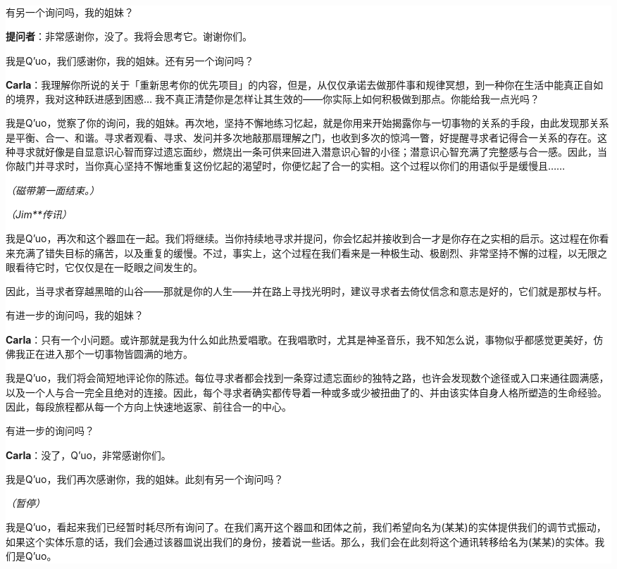  

有另一个询问吗，我的姐妹？

 

**提问者**：非常感谢你，没了。我将会思考它。谢谢你们。

 

我是Q’uo，我们感谢你，我的姐妹。还有另一个询问吗？

 

**Carla**：我理解你所说的关于「重新思考你的优先项目」的内容，但是，从仅仅承诺去做那件事和规律冥想，到一种你在生活中能真正自如的境界，我对这种跃进感到困惑… 我不真正清楚你是怎样让其生效的——你实际上如何积极做到那点。你能给我一点光吗？

 

我是Q’uo，觉察了你的询问，我的姐妹。再次地，坚持不懈地练习忆起，就是你用来开始揭露你与一切事物的关系的手段，由此发现那关系是平衡、合一、和谐。寻求者观看、寻求、发问并多次地敲那扇理解之门，也收到多次的惊鸿一瞥，好提醒寻求者记得合一关系的存在。这种寻求就好像是自显意识心智而穿过遗忘面纱，燃烧出一条可供来回进入潜意识心智的小径；潜意识心智充满了完整感与合一感。因此，当你敲门并寻求时，当你真心坚持不懈地重复这份忆起的渴望时，你便忆起了合一的实相。这个过程以你们的用语似乎是缓慢且……

 

*（磁带第一面结束。）*

 

*（Jim**传讯）*

 

我是Q’uo，再次和这个器皿在一起。我们将继续。当你持续地寻求并提问，你会忆起并接收到合一才是你存在之实相的启示。这过程在你看来充满了错失目标的痛苦，以及重复的缓慢。不过，事实上，这个过程在我们看来是一种极生动、极剧烈、非常坚持不懈的过程，以无限之眼看待它时，它仅仅是在一眨眼之间发生的。

 

因此，当寻求者穿越黑暗的山谷——那就是你的人生——并在路上寻找光明时，建议寻求者去倚仗信念和意志是好的，它们就是那杖与杆。

 

有进一步的询问吗，我的姐妹？

 

**Carla**：只有一个小问题。或许那就是我为什么如此热爱唱歌。在我唱歌时，尤其是神圣音乐，我不知怎么说，事物似乎都感觉更美好，仿佛我正在进入那个一切事物皆圆满的地方。

 

我是Q’uo，我们将会简短地评论你的陈述。每位寻求者都会找到一条穿过遗忘面纱的独特之路，也许会发现数个途径或入口来通往圆满感，以及一个人与合一完全且绝对的连接。因此，每个寻求者确实都传导着一种或多或少被扭曲了的、并由该实体自身人格所塑造的生命经验。因此，每段旅程都从每一个方向上快速地返家、前往合一的中心。

 

有进一步的询问吗？

 

**Carla**：没了，Q’uo，非常感谢你们。

 

我是Q’uo，我们再次感谢你，我的姐妹。此刻有另一个询问吗？

 

*（暂停）*

 

我是Q’uo，看起来我们已经暂时耗尽所有询问了。在我们离开这个器皿和团体之前，我们希望向名为(某某)的实体提供我们的调节式振动，如果这个实体乐意的话，我们会通过该器皿说出我们的身份，接着说一些话。那么，我们会在此刻将这个通讯转移给名为(某某)的实体。我们是Q’uo。
